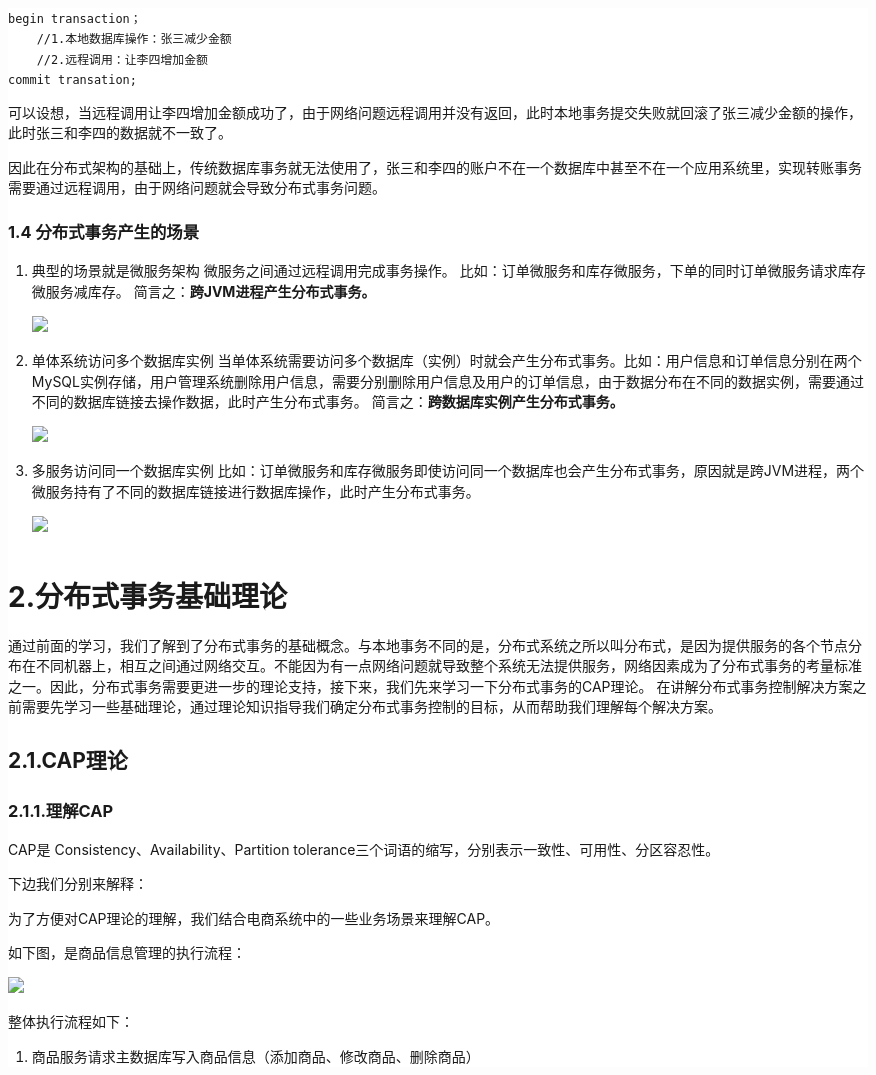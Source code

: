 ```
begin transaction；
    //1.本地数据库操作：张三减少金额
    //2.远程调用：让李四增加金额
commit transation;
```

可以设想，当远程调用让李四增加金额成功了，由于网络问题远程调用并没有返回，此时本地事务提交失败就回滚了张三减少金额的操作，此时张三和李四的数据就不一致了。

因此在分布式架构的基础上，传统数据库事务就无法使用了，张三和李四的账户不在一个数据库中甚至不在一个应用系统里，实现转账事务需要通过远程调用，由于网络问题就会导致分布式事务问题。

### 1.4 分布式事务产生的场景	 

1. 典型的场景就是微服务架构 微服务之间通过远程调用完成事务操作。
   比如：订单微服务和库存微服务，下单的同时订单微服务请求库存微服务减库存。
   简言之：**跨JVM进程产生分布式事务。**

   ![](https://gitee.com/tostringcc/blog/raw/master/2020/c18f7c4ffbfeb3645e54d050b7c2bcbf.jpg)

2. 单体系统访问多个数据库实例
   当单体系统需要访问多个数据库（实例）时就会产生分布式事务。比如：用户信息和订单信息分别在两个MySQL实例存储，用户管理系统删除用户信息，需要分别删除用户信息及用户的订单信息，由于数据分布在不同的数据实例，需要通过不同的数据库链接去操作数据，此时产生分布式事务。
   简言之：**跨数据库实例产生分布式事务。**

   ![](https://gitee.com/tostringcc/blog/raw/master/2020/fd23dce5a6d07b55f4576c13fe365c61.jpg)

3. 多服务访问同一个数据库实例
   比如：订单微服务和库存微服务即使访问同一个数据库也会产生分布式事务，原因就是跨JVM进程，两个微服务持有了不同的数据库链接进行数据库操作，此时产生分布式事务。

   ![](https://gitee.com/tostringcc/blog/raw/master/2020/f2db5577a0d29e49fc2901c5e00568b0.jpg)

# 2.分布式事务基础理论	 

通过前面的学习，我们了解到了分布式事务的基础概念。与本地事务不同的是，分布式系统之所以叫分布式，是因为提供服务的各个节点分布在不同机器上，相互之间通过网络交互。不能因为有一点网络问题就导致整个系统无法提供服务，网络因素成为了分布式事务的考量标准之一。因此，分布式事务需要更进一步的理论支持，接下来，我们先来学习一下分布式事务的CAP理论。
在讲解分布式事务控制解决方案之前需要先学习一些基础理论，通过理论知识指导我们确定分布式事务控制的目标，从而帮助我们理解每个解决方案。

## 2.1.CAP理论	 

### 2.1.1.理解CAP	 

CAP是 Consistency、Availability、Partition tolerance三个词语的缩写，分别表示一致性、可用性、分区容忍性。

下边我们分别来解释：

为了方便对CAP理论的理解，我们结合电商系统中的一些业务场景来理解CAP。

如下图，是商品信息管理的执行流程：

![](https://gitee.com/tostringcc/blog/raw/master/2020/7d74f748b9303150ce00c5edffd31418.jpg)

整体执行流程如下：

1. 商品服务请求主数据库写入商品信息（添加商品、修改商品、删除商品）
